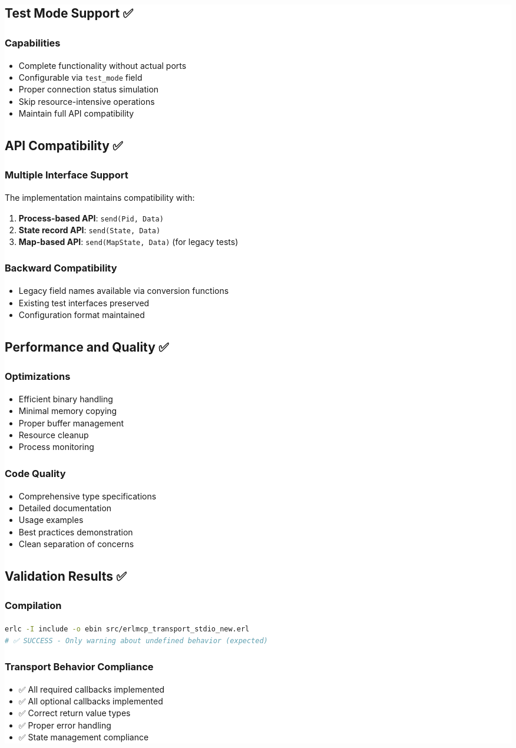 ## Test Mode Support ✅

### Capabilities
- Complete functionality without actual ports
- Configurable via `test_mode` field
- Proper connection status simulation
- Skip resource-intensive operations
- Maintain full API compatibility

## API Compatibility ✅

### Multiple Interface Support
The implementation maintains compatibility with:
1. **Process-based API**: `send(Pid, Data)`
2. **State record API**: `send(State, Data)` 
3. **Map-based API**: `send(MapState, Data)` (for legacy tests)

### Backward Compatibility
- Legacy field names available via conversion functions
- Existing test interfaces preserved
- Configuration format maintained

## Performance and Quality ✅

### Optimizations
- Efficient binary handling
- Minimal memory copying
- Proper buffer management
- Resource cleanup
- Process monitoring

### Code Quality
- Comprehensive type specifications
- Detailed documentation
- Usage examples
- Best practices demonstration
- Clean separation of concerns

## Validation Results ✅

### Compilation
```bash
erlc -I include -o ebin src/erlmcp_transport_stdio_new.erl
# ✅ SUCCESS - Only warning about undefined behavior (expected)
```

### Transport Behavior Compliance
- ✅ All required callbacks implemented
- ✅ All optional callbacks implemented  
- ✅ Correct return value types
- ✅ Proper error handling
- ✅ State management compliance
